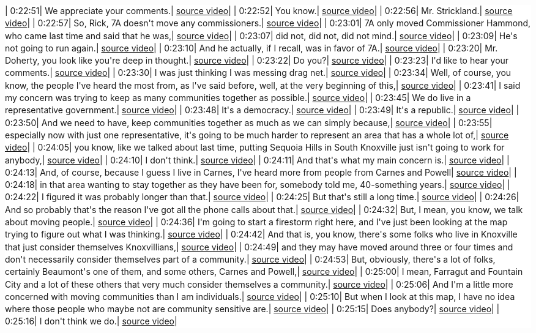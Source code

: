 | 0:22:51| We appreciate your comments.| [source video](https://archive.org/details/cocom090623special?start=1371)|
| 0:22:52| You know.| [source video](https://archive.org/details/cocom090623special?start=1372)|
| 0:22:56| Mr. Strickland.| [source video](https://archive.org/details/cocom090623special?start=1376)|
| 0:22:57| So, Rick, 7A doesn't move any commissioners.| [source video](https://archive.org/details/cocom090623special?start=1377)|
| 0:23:01| 7A only moved Commissioner Hammond, who came last time and said that he was,| [source video](https://archive.org/details/cocom090623special?start=1381)|
| 0:23:07| did not, did not, did not mind.| [source video](https://archive.org/details/cocom090623special?start=1387)|
| 0:23:09| He's not going to run again.| [source video](https://archive.org/details/cocom090623special?start=1389)|
| 0:23:10| And he actually, if I recall, was in favor of 7A.| [source video](https://archive.org/details/cocom090623special?start=1390)|
| 0:23:20| Mr. Doherty, you look like you're deep in thought.| [source video](https://archive.org/details/cocom090623special?start=1400)|
| 0:23:22| Do you?| [source video](https://archive.org/details/cocom090623special?start=1402)|
| 0:23:23| I'd like to hear your comments.| [source video](https://archive.org/details/cocom090623special?start=1403)|
| 0:23:30| I was just thinking I was messing drag net.| [source video](https://archive.org/details/cocom090623special?start=1410)|
| 0:23:34| Well, of course, you know, the people I've heard the most from, as I've said before, well, at the very beginning of this,| [source video](https://archive.org/details/cocom090623special?start=1414)|
| 0:23:41| I said my concern was trying to keep as many communities together as possible.| [source video](https://archive.org/details/cocom090623special?start=1421)|
| 0:23:45| We do live in a representative government.| [source video](https://archive.org/details/cocom090623special?start=1425)|
| 0:23:48| It's a democracy.| [source video](https://archive.org/details/cocom090623special?start=1428)|
| 0:23:49| It's a republic.| [source video](https://archive.org/details/cocom090623special?start=1429)|
| 0:23:50| And we need to have, keep communities together as much as we can simply because,| [source video](https://archive.org/details/cocom090623special?start=1430)|
| 0:23:55| especially now with just one representative, it's going to be much harder to represent an area that has a whole lot of,| [source video](https://archive.org/details/cocom090623special?start=1435)|
| 0:24:05| you know, like we talked about last time, putting Sequoia Hills in South Knoxville just isn't going to work for anybody,| [source video](https://archive.org/details/cocom090623special?start=1445)|
| 0:24:10| I don't think.| [source video](https://archive.org/details/cocom090623special?start=1450)|
| 0:24:11| And that's what my main concern is.| [source video](https://archive.org/details/cocom090623special?start=1451)|
| 0:24:13| And, of course, because I guess I live in Carnes, I've heard more from people from Carnes and Powell| [source video](https://archive.org/details/cocom090623special?start=1453)|
| 0:24:18| in that area wanting to stay together as they have been for, somebody told me, 40-something years.| [source video](https://archive.org/details/cocom090623special?start=1458)|
| 0:24:22| I figured it was probably longer than that.| [source video](https://archive.org/details/cocom090623special?start=1462)|
| 0:24:25| But that's still a long time.| [source video](https://archive.org/details/cocom090623special?start=1465)|
| 0:24:26| And so probably that's the reason I've got all the phone calls about that.| [source video](https://archive.org/details/cocom090623special?start=1466)|
| 0:24:32| But, I mean, you know, we talk about moving people.| [source video](https://archive.org/details/cocom090623special?start=1472)|
| 0:24:36| I'm going to start a firestorm right here, and I've just been looking at the map trying to figure out what I was thinking.| [source video](https://archive.org/details/cocom090623special?start=1476)|
| 0:24:42| And that is, you know, there's some folks who live in Knoxville that just consider themselves Knoxvillians,| [source video](https://archive.org/details/cocom090623special?start=1482)|
| 0:24:49| and they may have moved around three or four times and don't necessarily consider themselves part of a community.| [source video](https://archive.org/details/cocom090623special?start=1489)|
| 0:24:53| But, obviously, there's a lot of folks, certainly Beaumont's one of them, and some others, Carnes and Powell,| [source video](https://archive.org/details/cocom090623special?start=1493)|
| 0:25:00| I mean, Farragut and Fountain City and a lot of these others that very much consider themselves a community.| [source video](https://archive.org/details/cocom090623special?start=1500)|
| 0:25:06| And I'm a little more concerned with moving communities than I am individuals.| [source video](https://archive.org/details/cocom090623special?start=1506)|
| 0:25:10| But when I look at this map, I have no idea where those people who maybe not are community sensitive are.| [source video](https://archive.org/details/cocom090623special?start=1510)|
| 0:25:15| Does anybody?| [source video](https://archive.org/details/cocom090623special?start=1515)|
| 0:25:16| I don't think we do.| [source video](https://archive.org/details/cocom090623special?start=1516)|